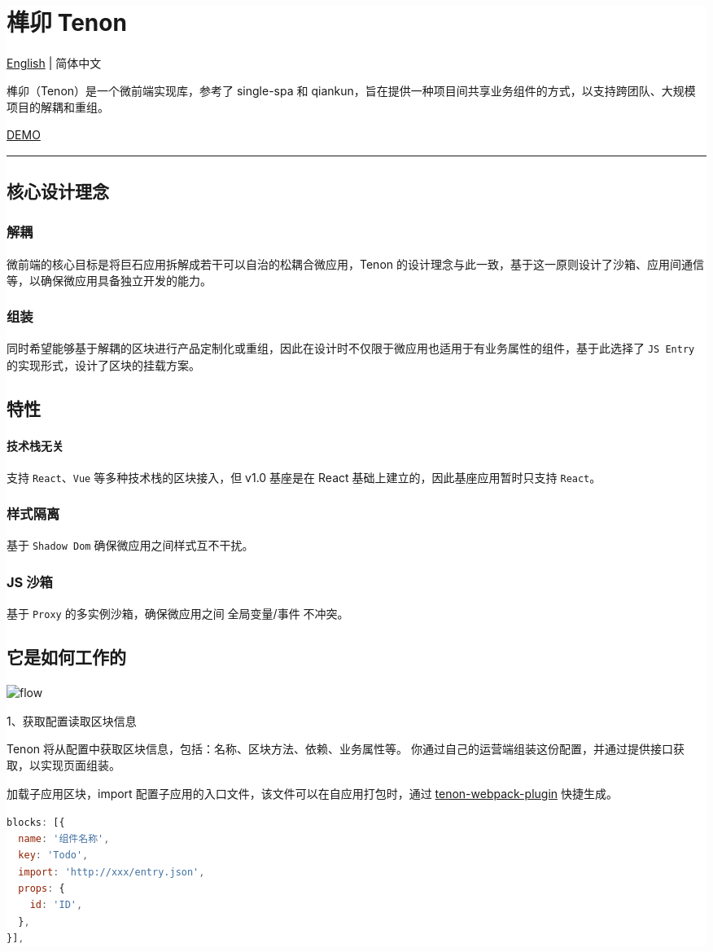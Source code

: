 # 榫卯 Tenon

[English](./README.md) | 简体中文

榫卯（Tenon）是一个微前端实现库，参考了 single-spa 和 qiankun，旨在提供一种项目间共享业务组件的方式，以支持跨团队、大规模项目的解耦和重组。

[DEMO](https://panmenglin.github.io/tenon-examples/)

---

## 核心设计理念

### 解耦

微前端的核心目标是将巨石应用拆解成若干可以自治的松耦合微应用，Tenon 的设计理念与此一致，基于这一原则设计了沙箱、应用间通信等，以确保微应用具备独立开发的能力。

### 组装

同时希望能够基于解耦的区块进行产品定制化或重组，因此在设计时不仅限于微应用也适用于有业务属性的组件，基于此选择了 `JS Entry` 的实现形式，设计了区块的挂载方案。

## 特性

#### 技术栈无关

支持 `React`、`Vue` 等多种技术栈的区块接入，但 v1.0 基座是在 React 基础上建立的，因此基座应用暂时只支持 `React`。

### 样式隔离

基于 `Shadow Dom` 确保微应用之间样式互不干扰。

### JS 沙箱

基于 `Proxy` 的多实例沙箱，确保微应用之间 全局变量/事件 不冲突。

## 它是如何工作的

![flow](https://user-images.githubusercontent.com/12044749/141717320-3313ce44-19da-4b20-ab9b-dbc75953ec0b.png)

1、获取配置读取区块信息

Tenon 将从配置中获取区块信息，包括：名称、区块方法、依赖、业务属性等。
你通过自己的运营端组装这份配置，并通过提供接口获取，以实现页面组装。

加载子应用区块，import 配置子应用的入口文件，该文件可以在自应用打包时，通过 [tenon-webpack-plugin](https://github.com/panmenglin/tenon-webpack-plugin) 快捷生成。

```javascript
blocks: [{
  name: '组件名称',
  key: 'Todo',
  import: 'http://xxx/entry.json',
  props: {
    id: 'ID',
  },
}],
```
